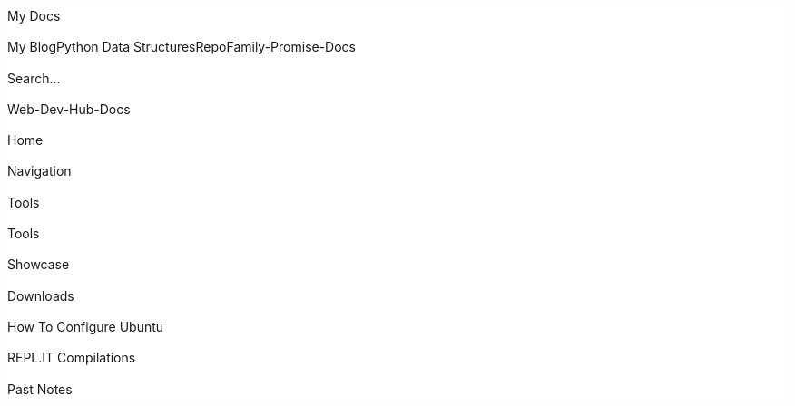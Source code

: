 <a href="https://bryan-guner.gitbook.io/my-docs/" class="css-4rbku5 css-1dbjc4n r-1awozwy r-1loqt21 r-18u37iz r-1otgn73 r-1i6wzkk r-lrvibr"></a>

<span class="css-901oao css-16my406 css-vcwn7f" aria-label="My Docs" data-rnw-int-class="nearest_246__260-6525_">My Docs</span>

<a href="https://bgoonz-blog.netlify.app/" class="css-4rbku5 css-901oao css-cens5h r-howw7u r-1loqt21 r-gg6oyi r-ubezar r-majxgm r-135wba7 r-ymttw5">My Blog</a><a href="https://py-v2.gitbook.io/datastructures-in-pytho/" class="css-4rbku5 css-901oao css-cens5h r-howw7u r-1loqt21 r-gg6oyi r-ubezar r-majxgm r-135wba7 r-ymttw5">Python Data Structures</a><a href="https://github.com/bgoonz/Web-Dev-Hub-Docs" class="css-4rbku5 css-901oao css-cens5h r-howw7u r-1loqt21 r-gg6oyi r-ubezar r-majxgm r-135wba7 r-ymttw5">Repo</a><a href="https://lambda-labs.gitbook.io/lambda-labs/" class="css-4rbku5 css-901oao css-cens5h r-howw7u r-1loqt21 r-gg6oyi r-ubezar r-majxgm r-135wba7 r-ymttw5">Family-Promise-Docs</a>

Search…

<span class="css-901oao css-16my406 css-vcwn7f">Web-Dev-Hub-Docs</span>

<a href="https://bryan-guner.gitbook.io/my-docs/" class="css-4rbku5 css-1dbjc4n r-1awozwy r-42olwf r-rs99b7 r-1loqt21 r-18u37iz r-15ysp7h r-ymttw5 r-1otgn73 r-1i6wzkk r-lrvibr"></a>

Home

<a href="https://bryan-guner.gitbook.io/my-docs/navigation" class="css-4rbku5 css-1dbjc4n r-1awozwy r-42olwf r-rs99b7 r-1loqt21 r-18u37iz r-15ysp7h r-ymttw5 r-1otgn73 r-1i6wzkk r-lrvibr"></a>

Navigation

Tools

<a href="https://bryan-guner.gitbook.io/my-docs/tools/tools" class="css-4rbku5 css-1dbjc4n r-1awozwy r-42olwf r-rs99b7 r-1loqt21 r-18u37iz r-15ysp7h r-ymttw5 r-1otgn73 r-1i6wzkk r-lrvibr"></a>

Tools

<a href="https://bryan-guner.gitbook.io/my-docs/tools/showcase" class="css-4rbku5 css-1dbjc4n r-1awozwy r-42olwf r-rs99b7 r-1loqt21 r-18u37iz r-15ysp7h r-ymttw5 r-1otgn73 r-1i6wzkk r-lrvibr"></a>

Showcase

<a href="https://bryan-guner.gitbook.io/my-docs/tools/downloads" class="css-4rbku5 css-1dbjc4n r-1awozwy r-42olwf r-rs99b7 r-1loqt21 r-18u37iz r-15ysp7h r-ymttw5 r-1otgn73 r-1i6wzkk r-lrvibr"></a>

Downloads

<a href="https://bryan-guner.gitbook.io/my-docs/tools/how-to-configure-ubuntu" class="css-4rbku5 css-1dbjc4n r-1awozwy r-42olwf r-rs99b7 r-1loqt21 r-18u37iz r-15ysp7h r-ymttw5 r-1otgn73 r-1i6wzkk r-lrvibr"></a>

How To Configure Ubuntu

<a href="https://bryan-guner.gitbook.io/my-docs/tools/links" class="css-4rbku5 css-1dbjc4n r-1awozwy r-42olwf r-rs99b7 r-1loqt21 r-18u37iz r-15ysp7h r-ymttw5 r-1otgn73 r-1i6wzkk r-lrvibr"></a>

REPL.IT Compilations

<a href="https://bryan-guner.gitbook.io/my-docs/tools/past-notes" class="css-4rbku5 css-1dbjc4n r-1awozwy r-42olwf r-rs99b7 r-1loqt21 r-18u37iz r-15ysp7h r-ymttw5 r-1otgn73 r-1i6wzkk r-lrvibr"></a>

Past Notes
